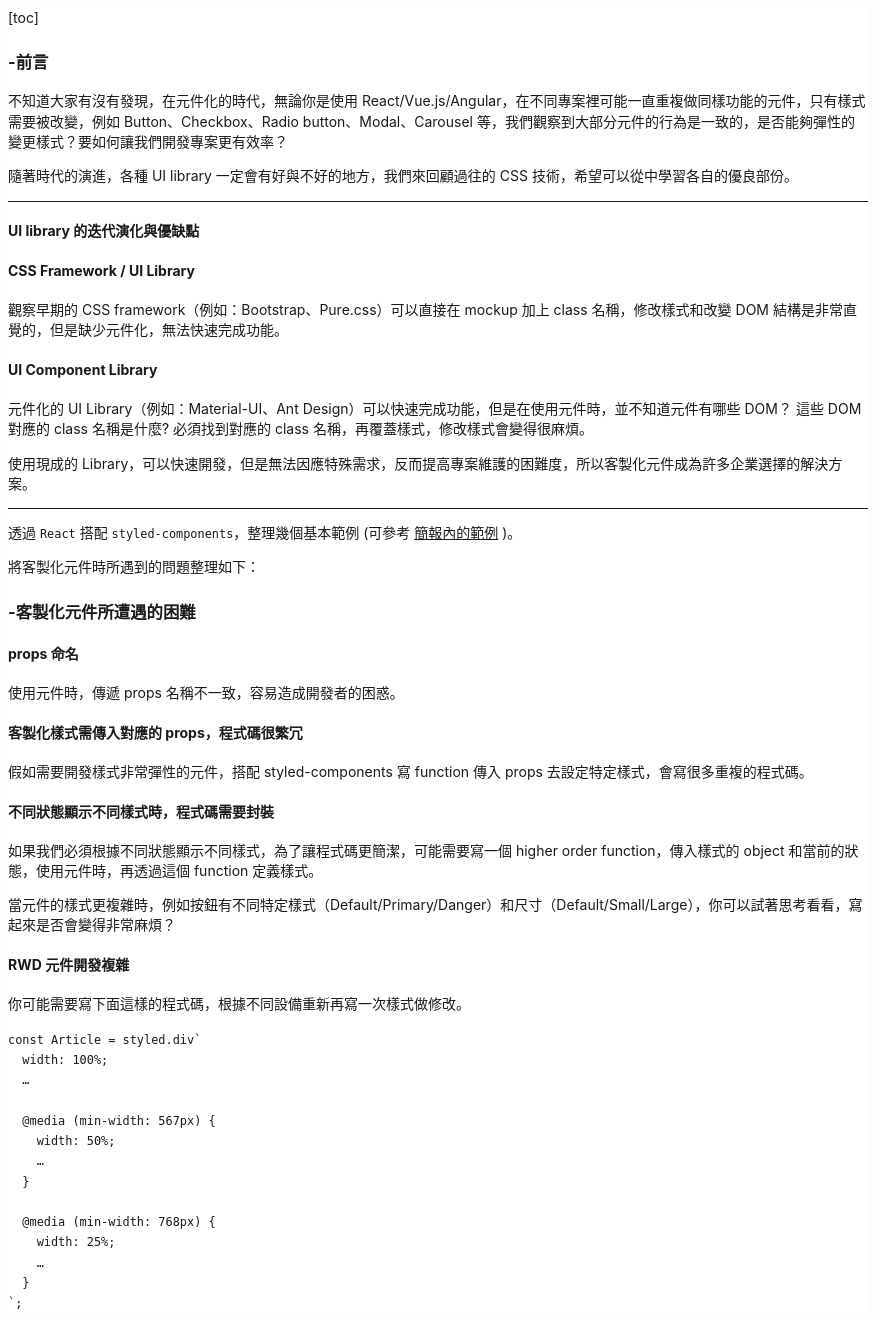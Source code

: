 [toc]



### -前言

不知道大家有沒有發現，在元件化的時代，無論你是使用 React/Vue.js/Angular，在不同專案裡可能一直重複做同樣功能的元件，只有樣式需要被改變，例如 Button、Checkbox、Radio button、Modal、Carousel 等，我們觀察到大部分元件的行為是一致的，是否能夠彈性的變更樣式？要如何讓我們開發專案更有效率？

隨著時代的演進，各種 UI library 一定會有好與不好的地方，我們來回顧過往的 CSS 技術，希望可以從中學習各自的優良部份。

------

#### UI library 的迭代演化與優缺點

#### CSS Framework / UI Library

觀察早期的 CSS framework（例如：Bootstrap、Pure.css）可以直接在 mockup 加上 class 名稱，修改樣式和改變 DOM 結構是非常直覺的，但是缺少元件化，無法快速完成功能。

#### UI Component Library

元件化的 UI Library（例如：Material-UI、Ant Design）可以快速完成功能，但是在使用元件時，並不知道元件有哪些 DOM？ 這些 DOM 對應的 class 名稱是什麼? 必須找到對應的 class 名稱，再覆蓋樣式，修改樣式會變得很麻煩。

使用現成的 Library，可以快速開發，但是無法因應特殊需求，反而提高專案維護的困難度，所以客製化元件成為許多企業選擇的解決方案。

------

透過 `React` 搭配 `styled-components`，整理幾個基本範例 (可參考 [簡報內的範例](https://speakerdeck.com/annasu/we-need-a-better-ui-component-library-styled-system?slide=34) )。

將客製化元件時所遇到的問題整理如下：

### -客製化元件所遭遇的困難

#### props 命名

使用元件時，傳遞 props 名稱不一致，容易造成開發者的困惑。

#### 客製化樣式需傳入對應的 props，程式碼很繁冗

假如需要開發樣式非常彈性的元件，搭配 styled-components 寫 function 傳入 props 去設定特定樣式，會寫很多重複的程式碼。

#### 不同狀態顯示不同樣式時，程式碼需要封裝

如果我們必須根據不同狀態顯示不同樣式，為了讓程式碼更簡潔，可能需要寫一個 higher order function，傳入樣式的 object 和當前的狀態，使用元件時，再透過這個 function 定義樣式。

當元件的樣式更複雜時，例如按鈕有不同特定樣式（Default/Primary/Danger）和尺寸（Default/Small/Large），你可以試著思考看看，寫起來是否會變得非常麻煩？

#### RWD 元件開發複雜

你可能需要寫下面這樣的程式碼，根據不同設備重新再寫一次樣式做修改。

```react
const Article = styled.div`
  width: 100%;
  …

  @media (min-width: 567px) {
    width: 50%;
    …
  }

  @media (min-width: 768px) {
    width: 25%;
    …
  }
`;
```